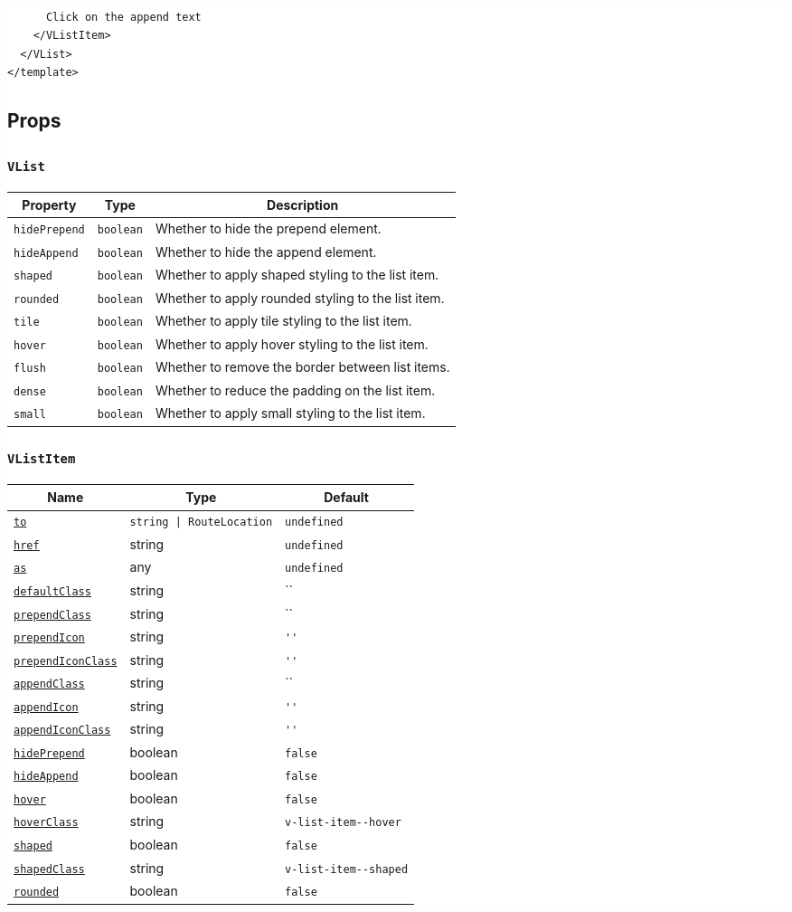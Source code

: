 ```vue
      Click on the append text
    </VListItem>
  </VList>
</template>
```

</LivePreview>

## Props

### `VList`

| Property      | Type      | Description                                        |
| ------------- | --------- | -------------------------------------------------- |
| `hidePrepend` | `boolean` | Whether to hide the prepend element.               |
| `hideAppend`  | `boolean` | Whether to hide the append element.                |
| `shaped`      | `boolean` | Whether to apply shaped styling to the list item.  |
| `rounded`     | `boolean` | Whether to apply rounded styling to the list item. |
| `tile`        | `boolean` | Whether to apply tile styling to the list item.    |
| `hover`       | `boolean` | Whether to apply hover styling to the list item.   |
| `flush`       | `boolean` | Whether to remove the border between list items.   |
| `dense`       | `boolean` | Whether to reduce the padding on the list item.    |
| `small`       | `boolean` | Whether to apply small styling to the list item.   |

### `VListItem`

| Name                                    | Type                      | Default               |
| --------------------------------------- | ------------------------- | --------------------- |
| [`to`](#to)                             | `string \| RouteLocation` | `undefined`           |
| [`href`](#href)                         | string                    | `undefined`           |
| [`as`](#as)                             | any                       | `undefined`           |
| [`defaultClass`](#defaultClass)         | string                    | ``                    |
| [`prependClass`](#prependClass)         | string                    | ``                    |
| [`prependIcon`](#prependIcon)           | string                    | `''`                  |
| [`prependIconClass`](#prependIconClass) | string                    | `''`                  |
| [`appendClass`](#appendClass)           | string                    | ``                    |
| [`appendIcon`](#appendIcon)             | string                    | `''`                  |
| [`appendIconClass`](#appendIconClass)   | string                    | `''`                  |
| [`hidePrepend`](#hidePrepend)           | boolean                   | `false`               |
| [`hideAppend`](#hideAppend)             | boolean                   | `false`               |
| [`hover`](#hover)                       | boolean                   | `false`               |
| [`hoverClass`](#hoverClass)             | string                    | `v-list-item--hover`  |
| [`shaped`](#shaped)                     | boolean                   | `false`               |
| [`shapedClass`](#shapedClass)           | string                    | `v-list-item--shaped` |
| [`rounded`](#rounded)                   | boolean                   | `false`               |
